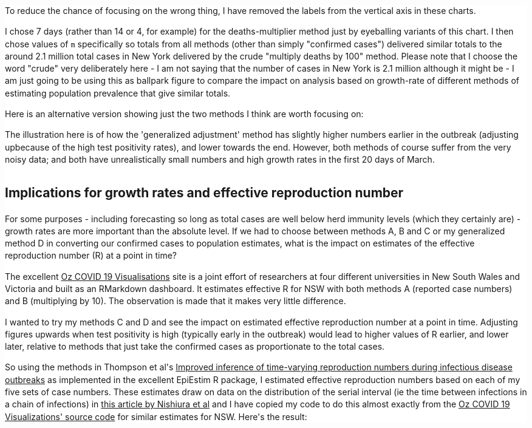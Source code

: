 <object type="image/svg+xml" data='/img/0178-diff-methods.svg' width='100%'><img src='/img/0178-diff-methods.png' width='100%'></object>

To reduce the chance of focusing on the wrong thing, I have removed the labels from the vertical axis in these charts.

I chose 7 days (rather than 14 or 4, for example) for the deaths-multiplier method just by eyeballing variants of this chart. I then chose values of `m` specifically so totals from all methods (other than simply "confirmed cases") delivered similar totals to the around 2.1 million total cases in New York delivered by the crude "multiply deaths by 100" method. Please note that I choose the word "crude" very deliberately here - I am not saying that the number of cases in New York is 2.1 million although it might be - I am just going to be using this as ballpark figure to compare the impact on analysis based on growth-rate of different methods of estimating population prevalence that give similar totals.

Here is an alternative version showing just the two methods I think are worth focusing on:

<object type="image/svg+xml" data='/img/0178-two-methods-smoothed.svg' width='100%'><img src='/img/0178-two-methods-smoothed.png' width='100%'></object>

The illustration here is of how the 'generalized adjustment' method has slightly higher numbers earlier in the outbreak (adjusting upbecause of the high test positivity rates), and lower towards the end. However, both methods of course suffer from the very noisy data; and both have unrealistically small numbers and high growth rates in the first 20 days of March.

## Implications for growth rates and effective reproduction number

For some purposes - including forecasting so long as total cases are well below herd immunity levels (which they certainly are) - growth rates are more important than the absolute level. If we had to choose between methods A, B and C or my generalized method D in converting our confirmed cases to population estimates, what is the impact on estimates of the effective reproduction number (R) at a point in time? 

The excellent [Oz COVID 19 Visualisations](https://cbdrh.github.io/ozcoviz/) site is a joint effort of researchers at four different universities in New South Wales and Victoria and built as an RMarkdown dashboard. It estimates effective R for NSW with both methods A (reported case numbers) and B (multiplying by 10). The observation is made that it makes very little difference. 

I wanted to try my methods C and D and see the impact on estimated effective reproduction number at a point in time. Adjusting figures upwards when test positivity is high (typically early in the outbreak) would lead to higher values of R earlier, and lower later, relative to methods that just take the confirmed cases as proportionate to the total cases.

So using the methods in Thompson et al's [Improved inference of time-varying reproduction numbers during infectious disease outbreaks](https://www.sciencedirect.com/science/article/pii/S1755436519300350?via%3Dihub) as implemented in the excellent EpiEstim R package, I estimated effective reproduction numbers based on each of my five sets of case numbers. These estimates draw on data on the distribution of the serial interval (ie the time between infections in a chain of infections) in [this article by Nishiura et al](https://www.medrxiv.org/content/10.1101/2020.02.03.20019497v2) and I have copied my code to do this almost exactly from the [Oz COVID 19 Visualizations' source code](https://github.com/CBDRH/ozcoviz/blob/master/nsw_eff_R_data_and_plot_prep.R) for similar estimates for NSW. Here's the result:

<object type="image/svg+xml" data='/img/0178-r-methods.svg' width='100%'><img src='/img/0178-r-methods.png' width='100%'></object>
